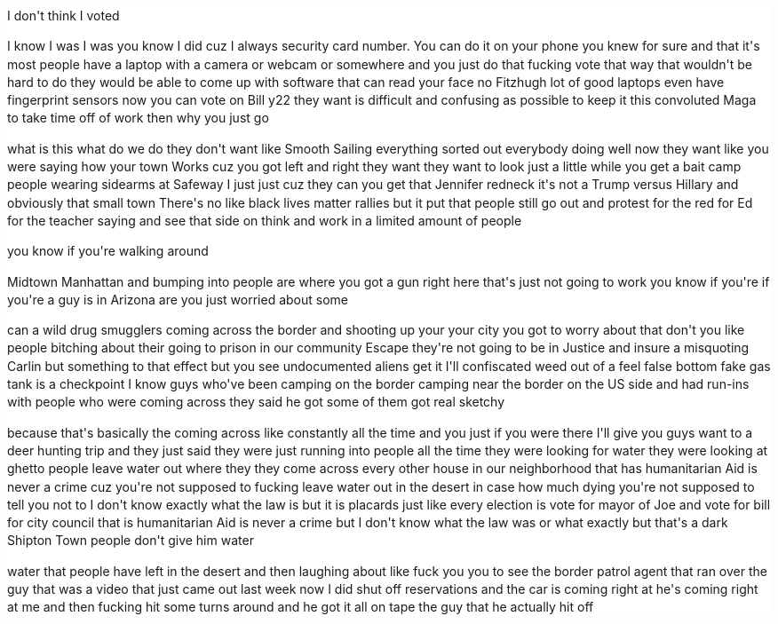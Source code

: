 I don't think I voted

<timemark seconds="2357" />

I know I was I was you know I did cuz I always security card number. You can do it on your phone you knew for sure and that it's most people have a laptop with a camera or webcam or somewhere and you just do that fucking vote that way that wouldn't be hard to do they would be able to come up with software that can read your face no Fitzhugh lot of good laptops even have fingerprint sensors now you can vote on Bill y22 they want is difficult and confusing as possible to keep it this convoluted Maga to take time off of work then why you just go

<timemark seconds="2416" />

what is this what do we do they don't want like Smooth Sailing everything sorted out everybody doing well now they want like you were saying how your town Works cuz you got left and right they want they want to look just a little while you get a bait camp people wearing sidearms at Safeway I just just cuz they can you get that Jennifer redneck it's not a Trump versus Hillary and obviously that small town There's no like black lives matter rallies but it put that people still go out and protest for the red for Ed for the teacher saying and see that side on think and work in a limited amount of people

<timemark seconds="2463" />

you know if you're walking around

<timemark seconds="2466" />

Midtown Manhattan and bumping into people are where you got a gun right here that's just not going to work you know if you're if you're a guy is in Arizona are you just worried about some

<timemark seconds="2476" />

can a wild drug smugglers coming across the border and shooting up your your city you got to worry about that don't you like people bitching about their going to prison in our community Escape they're not going to be in Justice and insure a misquoting Carlin but something to that effect but you see undocumented aliens get it I'll confiscated weed out of a feel false bottom fake gas tank is a checkpoint I know guys who've been camping on the border camping near the border on the US side and had run-ins with people who were coming across they said he got some of them got real sketchy

<timemark seconds="2531" />

because that's basically the coming across like constantly all the time and you just if you were there I'll give you guys want to a deer hunting trip and they just said they were just running into people all the time they were looking for water they were looking at ghetto people leave water out where they they come across every other house in our neighborhood that has humanitarian Aid is never a crime cuz you're not supposed to fucking leave water out in the desert in case how much dying you're not supposed to tell you not to I don't know exactly what the law is but it is placards just like every election is vote for mayor of Joe and vote for bill for city council that is humanitarian Aid is never a crime but I don't know what the law was or what exactly but that's a dark Shipton Town people don't give him water

<timemark seconds="2591" />

water that people have left in the desert and then laughing about like fuck you you to see the border patrol agent that ran over the guy that was a video that just came out last week now I did shut off reservations and the car is coming right at he's coming right at me and then fucking hit some turns around and he got it all on tape the guy that he actually hit off
